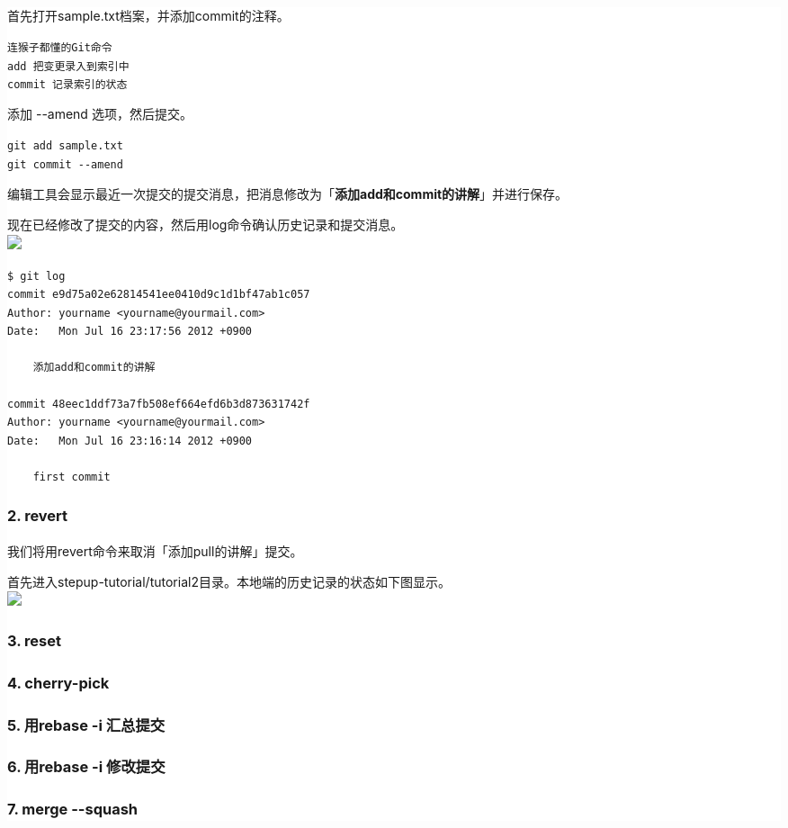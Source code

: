 首先打开sample.txt档案，并添加commit的注释。  

```txt
连猴子都懂的Git命令
add 把变更录入到索引中
commit 记录索引的状态
```

添加 --amend 选项，然后提交。

```shell
git add sample.txt
git commit --amend
```  

编辑工具会显示最近一次提交的提交消息，把消息修改为「**添加add和commit的讲解**」并进行保存。  

现在已经修改了提交的内容，然后用log命令确认历史记录和提交消息。  
![](https://cdn.jsdelivr.net/gh/eebond/images/Markdown/20211129195423.png)  

```shell
$ git log
commit e9d75a02e62814541ee0410d9c1d1bf47ab1c057
Author: yourname <yourname@yourmail.com>
Date:   Mon Jul 16 23:17:56 2012 +0900

    添加add和commit的讲解

commit 48eec1ddf73a7fb508ef664efd6b3d873631742f
Author: yourname <yourname@yourmail.com>
Date:   Mon Jul 16 23:16:14 2012 +0900

    first commit
```

### 2. revert  

我们将用revert命令来取消「添加pull的讲解」提交。

首先进入stepup-tutorial/tutorial2目录。本地端的历史记录的状态如下图显示。  
![](https://cdn.jsdelivr.net/gh/eebond/images/Markdown/20211129195640.png)  

### 3. reset

### 4. cherry-pick

### 5. 用rebase -i 汇总提交

### 6. 用rebase -i 修改提交

### 7. merge --squash  
